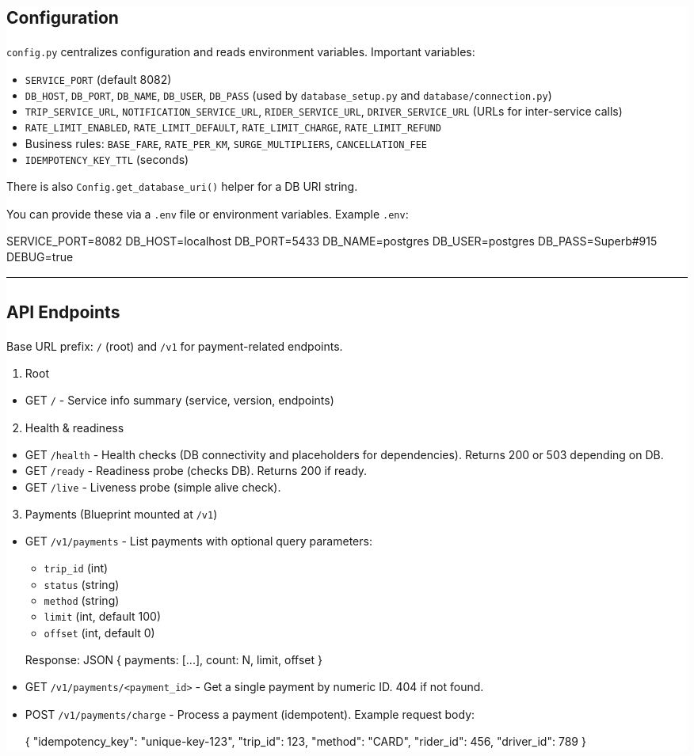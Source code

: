## Configuration

`config.py` centralizes configuration and reads environment variables. Important variables:

- `SERVICE_PORT` (default 8082)
- `DB_HOST`, `DB_PORT`, `DB_NAME`, `DB_USER`, `DB_PASS` (used by `database_setup.py` and `database/connection.py`)
- `TRIP_SERVICE_URL`, `NOTIFICATION_SERVICE_URL`, `RIDER_SERVICE_URL`, `DRIVER_SERVICE_URL` (URLs for inter-service calls)
- `RATE_LIMIT_ENABLED`, `RATE_LIMIT_DEFAULT`, `RATE_LIMIT_CHARGE`, `RATE_LIMIT_REFUND`
- Business rules: `BASE_FARE`, `RATE_PER_KM`, `SURGE_MULTIPLIERS`, `CANCELLATION_FEE`
- `IDEMPOTENCY_KEY_TTL` (seconds)

There is also `Config.get_database_uri()` helper for a DB URI string.

You can provide these via a `.env` file or environment variables. Example `.env`:

SERVICE_PORT=8082
DB_HOST=localhost
DB_PORT=5433
DB_NAME=postgres
DB_USER=postgres
DB_PASS=Superb#915
DEBUG=true

---

## API Endpoints

Base URL prefix: `/` (root) and `/v1` for payment-related endpoints.

1) Root
- GET `/` - Service info summary (service, version, endpoints)

2) Health & readiness
- GET `/health` - Health checks (DB connectivity and placeholders for dependencies). Returns 200 or 503 depending on DB.
- GET `/ready` - Readiness probe (checks DB). Returns 200 if ready.
- GET `/live` - Liveness probe (simple alive check).

3) Payments (Blueprint mounted at `/v1`)

- GET `/v1/payments` - List payments with optional query parameters:
  - `trip_id` (int)
  - `status` (string)
  - `method` (string)
  - `limit` (int, default 100)
  - `offset` (int, default 0)

  Response: JSON { payments: [...], count: N, limit, offset }

- GET `/v1/payments/<payment_id>` - Get a single payment by numeric ID. 404 if not found.

- POST `/v1/payments/charge` - Process a payment (idempotent). Example request body:

  {
    "idempotency_key": "unique-key-123",
    "trip_id": 123,
    "method": "CARD",
    "rider_id": 456,
    "driver_id": 789
  }
